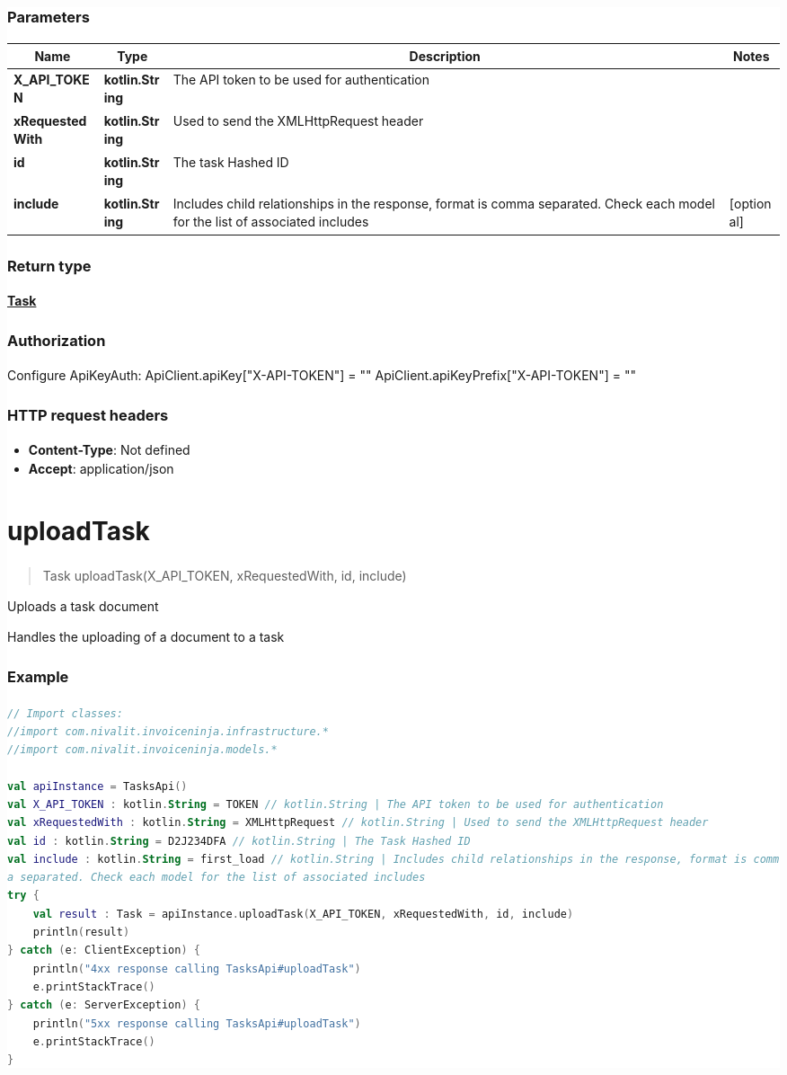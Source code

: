 ### Parameters

Name | Type | Description  | Notes
------------- | ------------- | ------------- | -------------
 **X_API_TOKEN** | **kotlin.String**| The API token to be used for authentication |
 **xRequestedWith** | **kotlin.String**| Used to send the XMLHttpRequest header |
 **id** | **kotlin.String**| The task Hashed ID |
 **include** | **kotlin.String**| Includes child relationships in the response, format is comma separated. Check each model for the list of associated includes | [optional]

### Return type

[**Task**](Task.md)

### Authorization


Configure ApiKeyAuth:
    ApiClient.apiKey["X-API-TOKEN"] = ""
    ApiClient.apiKeyPrefix["X-API-TOKEN"] = ""

### HTTP request headers

 - **Content-Type**: Not defined
 - **Accept**: application/json

<a name="uploadTask"></a>
# **uploadTask**
> Task uploadTask(X_API_TOKEN, xRequestedWith, id, include)

Uploads a task document

Handles the uploading of a document to a task

### Example
```kotlin
// Import classes:
//import com.nivalit.invoiceninja.infrastructure.*
//import com.nivalit.invoiceninja.models.*

val apiInstance = TasksApi()
val X_API_TOKEN : kotlin.String = TOKEN // kotlin.String | The API token to be used for authentication
val xRequestedWith : kotlin.String = XMLHttpRequest // kotlin.String | Used to send the XMLHttpRequest header
val id : kotlin.String = D2J234DFA // kotlin.String | The Task Hashed ID
val include : kotlin.String = first_load // kotlin.String | Includes child relationships in the response, format is comma separated. Check each model for the list of associated includes
try {
    val result : Task = apiInstance.uploadTask(X_API_TOKEN, xRequestedWith, id, include)
    println(result)
} catch (e: ClientException) {
    println("4xx response calling TasksApi#uploadTask")
    e.printStackTrace()
} catch (e: ServerException) {
    println("5xx response calling TasksApi#uploadTask")
    e.printStackTrace()
}
```

